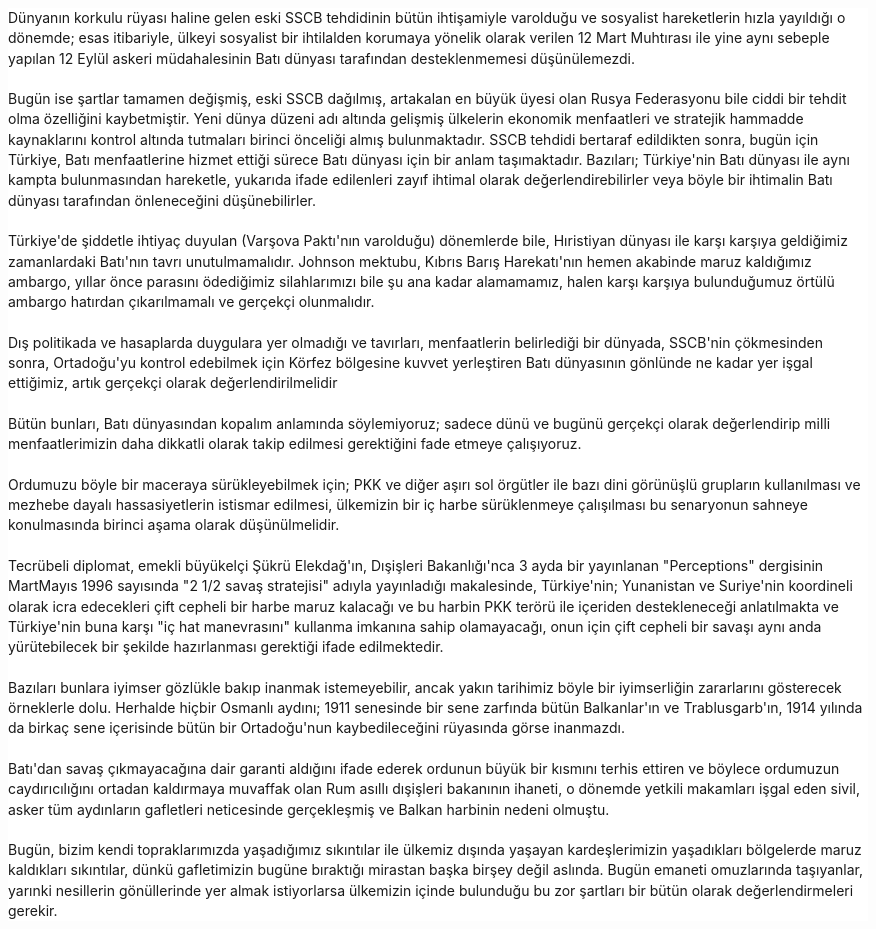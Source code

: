   Dünyanın korkulu rüyası haline gelen eski SSCB tehdidinin bütün ihtişamiyle varolduğu ve sosyalist hareketlerin hızla yayıldığı o dönemde; esas itibariyle, ülkeyi sosyalist bir ihtilalden korumaya yönelik olarak verilen 12 Mart Muhtırası ile yine aynı sebeple yapılan 12 Eylül askeri müdahalesinin Batı dünyası tarafından desteklenmemesi düşünülemezdi.
  <br/>
  <br/>
  Bugün ise şartlar tamamen değişmiş, eski SSCB dağılmış, artakalan en büyük üyesi olan Rusya Federasyonu bile ciddi bir tehdit olma özelliğini kaybetmiştir. Yeni dünya düzeni adı altında gelişmiş ülkelerin ekonomik menfaatleri ve stratejik hammadde kaynaklarını kontrol altında tutmaları birinci önceliği almış bulunmaktadır. SSCB tehdidi bertaraf edildikten sonra, bugün için Türkiye, Batı menfaatlerine hizmet ettiği sürece Batı dünyası için bir anlam taşımaktadır. Bazıları; Türkiye'nin Batı dünyası ile aynı kampta bulunmasından hareketle, yukarıda ifade edilenleri zayıf ihtimal olarak değerlendirebilirler veya böyle bir ihtimalin Batı dünyası tarafından önleneceğini düşünebilirler.
  <br/>
  <br/>
  Türkiye'de şiddetle ihtiyaç duyulan (Varşova Paktı'nın varolduğu) dönemlerde bile, Hıristiyan dünyası ile karşı karşıya geldiğimiz zamanlardaki Batı'nın tavrı unutulmamalıdır. Johnson mektubu, Kıbrıs Barış Harekatı'nın hemen akabinde maruz kaldığımız ambargo, yıllar önce parasını ödediğimiz silahlarımızı bile şu ana kadar alamamamız, halen karşı karşıya bulunduğumuz örtülü ambargo hatırdan çıkarılmamalı ve gerçekçi olunmalıdır.
  <br/>
  <br/>
  Dış politikada ve hasaplarda duygulara yer olmadığı ve tavırları, menfaatlerin belirlediği bir dünyada, SSCB'nin çökmesinden sonra, Ortadoğu'yu kontrol edebilmek için Körfez bölgesine kuvvet yerleştiren Batı dünyasının gönlünde ne kadar yer işgal ettiğimiz, artık gerçekçi olarak değerlendirilmelidir
  <br/>
  <br/>
  Bütün bunları, Batı dünyasından kopalım anlamında söylemiyoruz; sadece dünü ve bugünü gerçekçi olarak değerlendirip milli menfaatlerimizin daha dikkatli olarak takip edilmesi gerektiğini fade etmeye çalışıyoruz.
  <br/>
  <br/>
  Ordumuzu böyle bir maceraya sürükleyebilmek için; PKK ve diğer aşırı sol örgütler ile bazı dini görünüşlü grupların kullanılması ve mezhebe dayalı hassasiyetlerin istismar edilmesi, ülkemizin bir iç harbe sürüklenmeye çalışılması bu senaryonun sahneye konulmasında birinci aşama olarak düşünülmelidir.
  <br/>
  <br/>
  Tecrübeli diplomat, emekli büyükelçi Şükrü Elekdağ'ın, Dışişleri Bakanlığı'nca 3 ayda bir yayınlanan "Perceptions" dergisinin MartMayıs 1996 sayısında "2 1/2 savaş stratejisi" adıyla yayınladığı makalesinde, Türkiye'nin; Yunanistan ve Suriye'nin koordineli olarak icra edecekleri çift cepheli bir harbe maruz kalacağı ve bu harbin PKK terörü ile içeriden destekleneceği anlatılmakta ve Türkiye'nin buna karşı "iç hat manevrasını" kullanma imkanına sahip olamayacağı, onun için çift cepheli bir savaşı aynı anda yürütebilecek bir şekilde hazırlanması gerektiği ifade edilmektedir.
  <br/>
  <br/>
  Bazıları bunlara iyimser gözlükle bakıp inanmak istemeyebilir, ancak yakın tarihimiz böyle bir iyimserliğin zararlarını gösterecek örneklerle dolu. Herhalde hiçbir Osmanlı aydını; 1911 senesinde bir sene zarfında bütün Balkanlar'ın ve Trablusgarb'ın, 1914 yılında da birkaç sene içerisinde bütün bir Ortadoğu'nun kaybedileceğini rüyasında görse inanmazdı.
  <br/>
  <br/>
  Batı'dan savaş çıkmayacağına dair garanti aldığını ifade ederek ordunun büyük bir kısmını terhis ettiren ve böylece ordumuzun caydırıcılığını ortadan kaldırmaya muvaffak olan Rum asıllı dışişleri bakanının ihaneti, o dönemde yetkili makamları işgal eden sivil, asker tüm aydınların gafletleri neticesinde gerçekleşmiş ve Balkan harbinin nedeni olmuştu.
  <br/>
  <br/>
  Bugün, bizim kendi topraklarımızda yaşadığımız sıkıntılar ile ülkemiz dışında yaşayan kardeşlerimizin yaşadıkları bölgelerde maruz kaldıkları sıkıntılar, dünkü gafletimizin bugüne bıraktığı mirastan başka birşey değil aslında. Bugün emaneti  omuzlarında taşıyanlar, yarınki nesillerin gönüllerinde yer almak istiyorlarsa ülkemizin içinde bulunduğu bu zor şartları bir bütün olarak değerlendirmeleri gerekir.